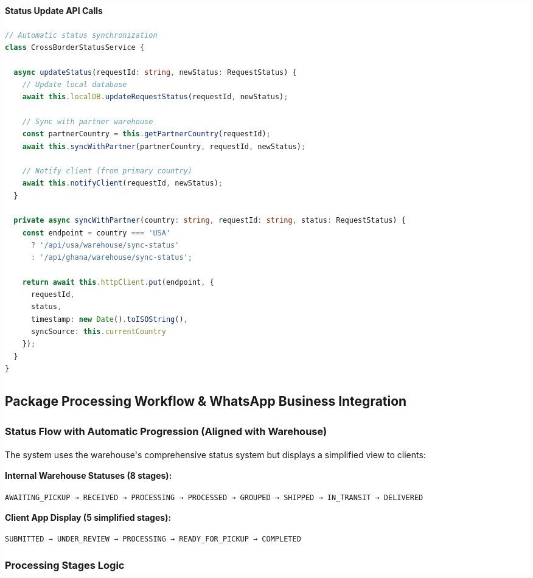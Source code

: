 #### Status Update API Calls
```typescript
// Automatic status synchronization
class CrossBorderStatusService {
  
  async updateStatus(requestId: string, newStatus: RequestStatus) {
    // Update local database
    await this.localDB.updateRequestStatus(requestId, newStatus);
    
    // Sync with partner warehouse
    const partnerCountry = this.getPartnerCountry(requestId);
    await this.syncWithPartner(partnerCountry, requestId, newStatus);
    
    // Notify client (from primary country)
    await this.notifyClient(requestId, newStatus);
  }
  
  private async syncWithPartner(country: string, requestId: string, status: RequestStatus) {
    const endpoint = country === 'USA' 
      ? '/api/usa/warehouse/sync-status'
      : '/api/ghana/warehouse/sync-status';
      
    return await this.httpClient.put(endpoint, {
      requestId,
      status,
      timestamp: new Date().toISOString(),
      syncSource: this.currentCountry
    });
  }
}
```

## Package Processing Workflow & WhatsApp Business Integration

### Status Flow with Automatic Progression (Aligned with Warehouse)

The system uses the warehouse's comprehensive status system but displays a simplified view to clients:

**Internal Warehouse Statuses (8 stages):**
```
AWAITING_PICKUP → RECEIVED → PROCESSING → PROCESSED → GROUPED → SHIPPED → IN_TRANSIT → DELIVERED
```

**Client App Display (5 simplified stages):**
```
SUBMITTED → UNDER_REVIEW → PROCESSING → READY_FOR_PICKUP → COMPLETED
```

### Processing Stages Logic
